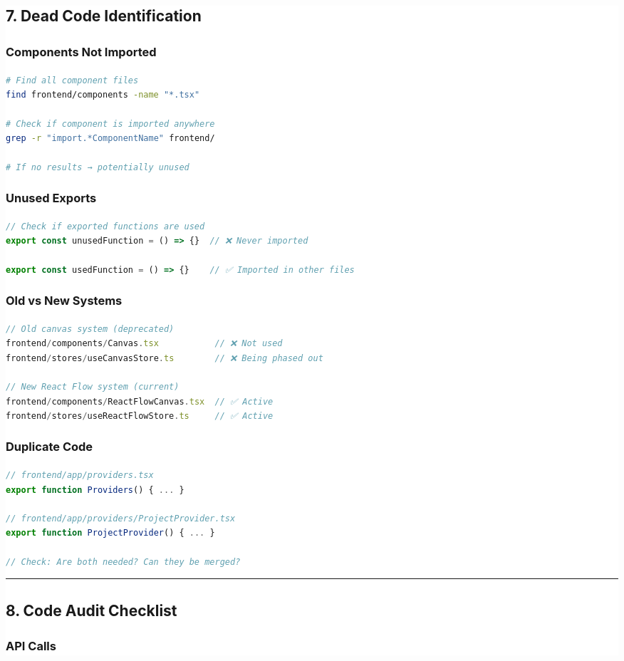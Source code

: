 
## 7. Dead Code Identification

### Components Not Imported

```bash
# Find all component files
find frontend/components -name "*.tsx"

# Check if component is imported anywhere
grep -r "import.*ComponentName" frontend/

# If no results → potentially unused
```

### Unused Exports

```typescript
// Check if exported functions are used
export const unusedFunction = () => {}  // ❌ Never imported

export const usedFunction = () => {}    // ✅ Imported in other files
```

### Old vs New Systems

```typescript
// Old canvas system (deprecated)
frontend/components/Canvas.tsx           // ❌ Not used
frontend/stores/useCanvasStore.ts        // ❌ Being phased out

// New React Flow system (current)
frontend/components/ReactFlowCanvas.tsx  // ✅ Active
frontend/stores/useReactFlowStore.ts     // ✅ Active
```

### Duplicate Code

```typescript
// frontend/app/providers.tsx
export function Providers() { ... }

// frontend/app/providers/ProjectProvider.tsx  
export function ProjectProvider() { ... }

// Check: Are both needed? Can they be merged?
```

---

## 8. Code Audit Checklist

### API Calls
